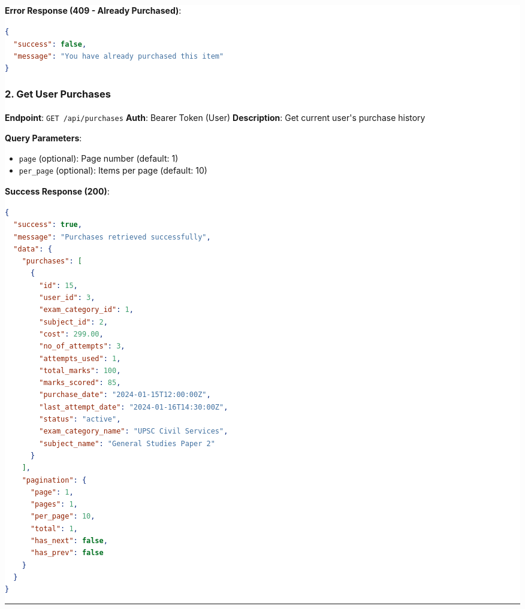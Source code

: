 **Error Response (409 - Already Purchased)**:
```json
{
  "success": false,
  "message": "You have already purchased this item"
}
```

### 2. Get User Purchases
**Endpoint**: `GET /api/purchases`
**Auth**: Bearer Token (User)
**Description**: Get current user's purchase history

**Query Parameters**:
- `page` (optional): Page number (default: 1)
- `per_page` (optional): Items per page (default: 10)

**Success Response (200)**:
```json
{
  "success": true,
  "message": "Purchases retrieved successfully",
  "data": {
    "purchases": [
      {
        "id": 15,
        "user_id": 3,
        "exam_category_id": 1,
        "subject_id": 2,
        "cost": 299.00,
        "no_of_attempts": 3,
        "attempts_used": 1,
        "total_marks": 100,
        "marks_scored": 85,
        "purchase_date": "2024-01-15T12:00:00Z",
        "last_attempt_date": "2024-01-16T14:30:00Z",
        "status": "active",
        "exam_category_name": "UPSC Civil Services",
        "subject_name": "General Studies Paper 2"
      }
    ],
    "pagination": {
      "page": 1,
      "pages": 1,
      "per_page": 10,
      "total": 1,
      "has_next": false,
      "has_prev": false
    }
  }
}
```

---